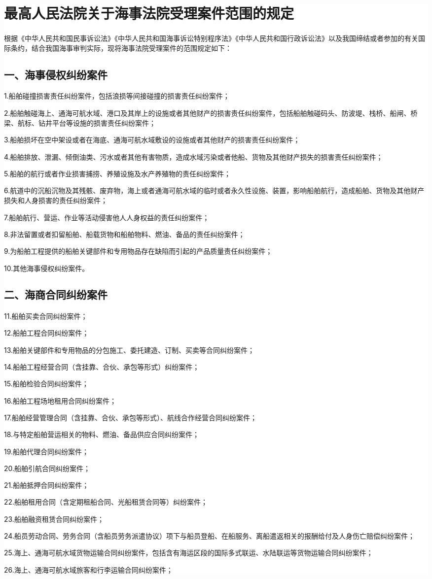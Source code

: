 # 最高人民法院关于海事法院受理案件范围的规定



根据《中华人民共和国民事诉讼法》《中华人民共和国海事诉讼特别程序法》《中华人民共和国行政诉讼法》以及我国缔结或者参加的有关国际条约，结合我国海事审判实际，现将海事法院受理案件的范围规定如下：

## 一、海事侵权纠纷案件

1.船舶碰撞损害责任纠纷案件，包括浪损等间接碰撞的损害责任纠纷案件；

2.船舶触碰海上、通海可航水域、港口及其岸上的设施或者其他财产的损害责任纠纷案件，包括船舶触碰码头、防波堤、栈桥、船闸、桥梁、航标、钻井平台等设施的损害责任纠纷案件；

3.船舶损坏在空中架设或者在海底、通海可航水域敷设的设施或者其他财产的损害责任纠纷案件；

4.船舶排放、泄漏、倾倒油类、污水或者其他有害物质，造成水域污染或者他船、货物及其他财产损失的损害责任纠纷案件；

5.船舶的航行或者作业损害捕捞、养殖设施及水产养殖物的责任纠纷案件；

6.航道中的沉船沉物及其残骸、废弃物，海上或者通海可航水域的临时或者永久性设施、装置，影响船舶航行，造成船舶、货物及其他财产损失和人身损害的责任纠纷案件；

7.船舶航行、营运、作业等活动侵害他人人身权益的责任纠纷案件；

8.非法留置或者扣留船舶、船载货物和船舶物料、燃油、备品的责任纠纷案件；

9.为船舶工程提供的船舶关键部件和专用物品存在缺陷而引起的产品质量责任纠纷案件；

10.其他海事侵权纠纷案件。

## 二、海商合同纠纷案件

11.船舶买卖合同纠纷案件；

12.船舶工程合同纠纷案件；

13.船舶关键部件和专用物品的分包施工、委托建造、订制、买卖等合同纠纷案件；

14.船舶工程经营合同（含挂靠、合伙、承包等形式）纠纷案件；

15.船舶检验合同纠纷案件；

16.船舶工程场地租用合同纠纷案件；

17.船舶经营管理合同（含挂靠、合伙、承包等形式）、航线合作经营合同纠纷案件；

18.与特定船舶营运相关的物料、燃油、备品供应合同纠纷案件；

19.船舶代理合同纠纷案件；

20.船舶引航合同纠纷案件；

21.船舶抵押合同纠纷案件；

22.船舶租用合同（含定期租船合同、光船租赁合同等）纠纷案件；

23.船舶融资租赁合同纠纷案件；

24.船员劳动合同、劳务合同（含船员劳务派遣协议）项下与船员登船、在船服务、离船遣返相关的报酬给付及人身伤亡赔偿纠纷案件；

25.海上、通海可航水域货物运输合同纠纷案件，包括含有海运区段的国际多式联运、水陆联运等货物运输合同纠纷案件；

26.海上、通海可航水域旅客和行李运输合同纠纷案件；
